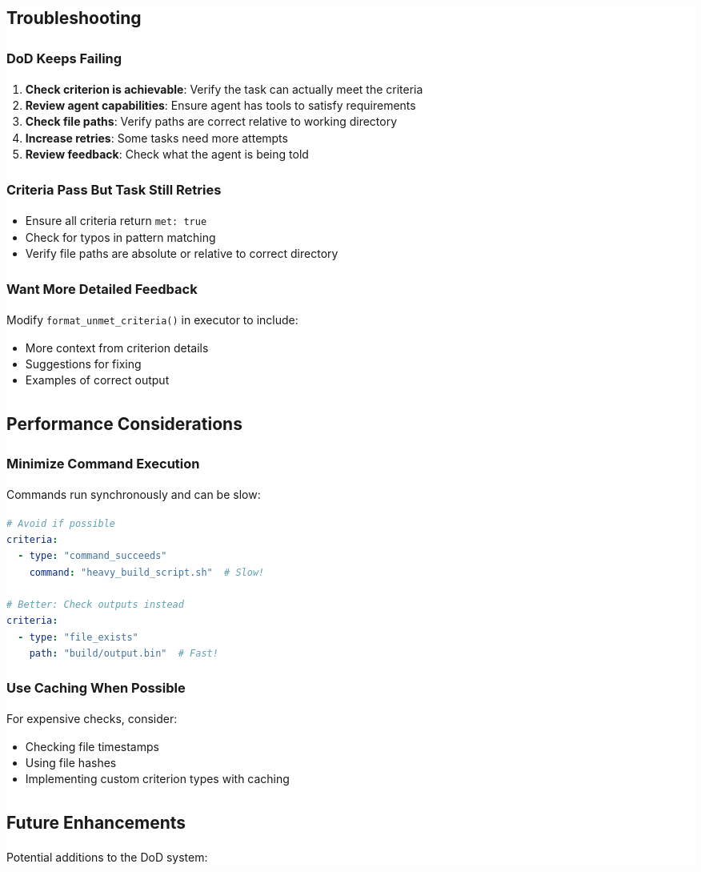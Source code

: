 ## Troubleshooting

### DoD Keeps Failing

1. **Check criterion is achievable**: Verify the task can actually meet the criteria
2. **Review agent capabilities**: Ensure agent has tools to satisfy requirements
3. **Check file paths**: Verify paths are correct relative to working directory
4. **Increase retries**: Some tasks need more attempts
5. **Review feedback**: Check what the agent is being told

### Criteria Pass But Task Still Retries

- Ensure all criteria return `met: true`
- Check for typos in pattern matching
- Verify file paths are absolute or relative to correct directory

### Want More Detailed Feedback

Modify `format_unmet_criteria()` in executor to include:
- More context from criterion details
- Suggestions for fixing
- Examples of correct output

## Performance Considerations

### Minimize Command Execution

Commands run synchronously and can be slow:

```yaml
# Avoid if possible
criteria:
  - type: "command_succeeds"
    command: "heavy_build_script.sh"  # Slow!

# Better: Check outputs instead
criteria:
  - type: "file_exists"
    path: "build/output.bin"  # Fast!
```

### Use Caching When Possible

For expensive checks, consider:
- Checking file timestamps
- Using file hashes
- Implementing custom criterion types with caching

## Future Enhancements

Potential additions to the DoD system:
